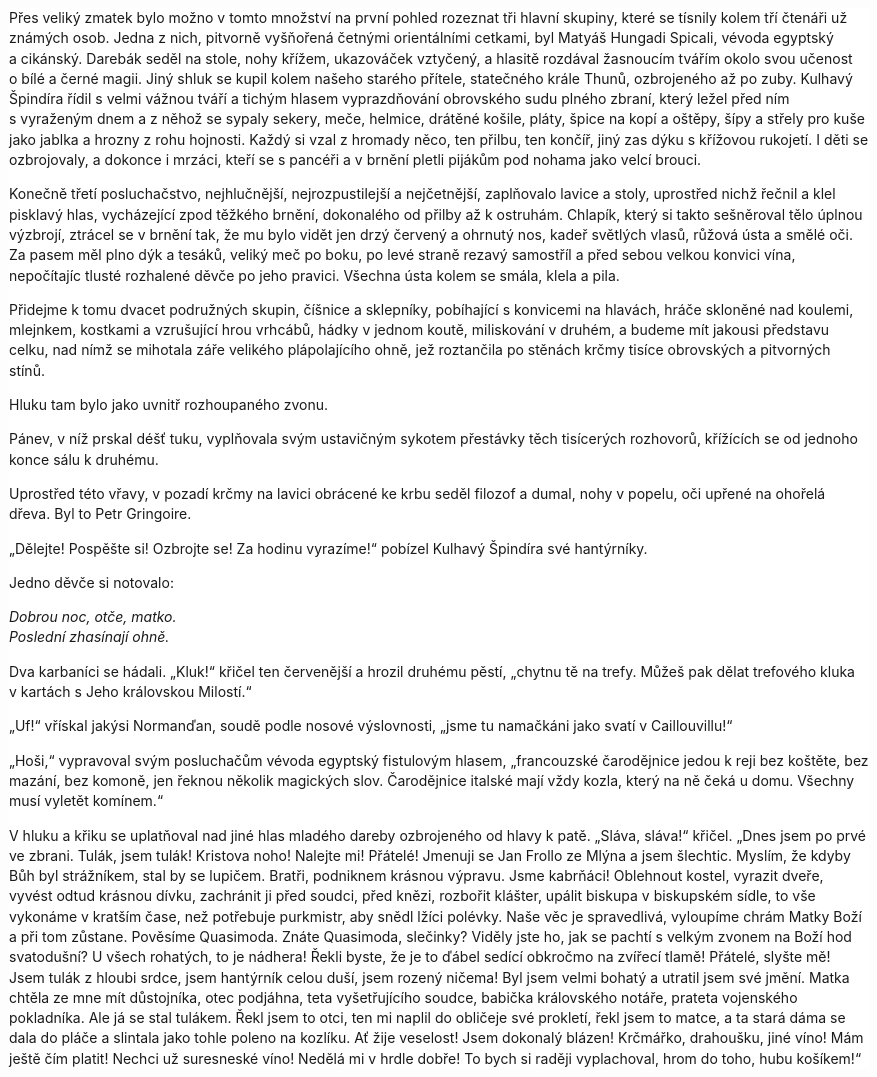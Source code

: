 Přes veliký zmatek bylo možno v tomto množství na první pohled rozeznat tři hlavní skupiny, které se tísnily kolem tří čtenáři už známých osob. Jedna z nich, pitvorně vyšňořená četnými orientálními cetkami, byl Matyáš Hungadi Spicali, vévoda egyptský a cikánský. Darebák seděl na stole, nohy křížem, ukazováček vztyčený, a hlasitě rozdával žasnoucím tvářím okolo svou učenost o bílé a černé magii. Jiný shluk se kupil kolem našeho starého přítele, statečného krále Thunů, ozbrojeného až po zuby. Kulhavý Špindíra řídil s velmi vážnou tváří a tichým hlasem vyprazdňování obrovského sudu plného zbraní, který ležel před ním s vyraženým dnem a z něhož se sypaly sekery, meče, helmice, drátěné košile, pláty, špice na kopí a oštěpy, šípy a střely pro kuše jako jablka a hrozny z rohu hojnosti. Každý si vzal z hromady něco, ten přilbu, ten končíř, jiný zas dýku s křížovou rukojetí. I děti se ozbrojovaly, a dokonce i mrzáci, kteří se s pancéři a v brnění pletli pijákům pod nohama jako velcí brouci.

Konečně třetí posluchačstvo, nejhlučnější, nejrozpustilejší a nejčetnější, zaplňovalo lavice a stoly, uprostřed nichž řečnil a klel pisklavý hlas, vycházející zpod těžkého brnění, dokonalého od přilby až k ostruhám. Chlapík, který si takto sešněroval tělo úplnou výzbrojí, ztrácel se v brnění tak, že mu bylo vidět jen drzý červený a ohrnutý nos, kadeř světlých vlasů, růžová ústa a smělé oči. Za pasem měl plno dýk a tesáků, veliký meč po boku, po levé straně rezavý samostříl a před sebou velkou konvici vína, nepočítajíc tlusté rozhalené děvče po jeho pravici. Všechna ústa kolem se smála, klela a pila.

Přidejme k tomu dvacet podružných skupin, číšnice a sklepníky, pobíhající s konvicemi na hlavách, hráče skloněné nad koulemi, mlejnkem, kostkami a vzrušující hrou vrhcábů, hádky v jednom koutě, miliskování v druhém, a budeme mít jakousi představu celku, nad nímž se mihotala záře velikého plápolajícího ohně, jež roztančila po stěnách krčmy tisíce obrovských a pitvorných stínů.

Hluku tam bylo jako uvnitř rozhoupaného zvonu.

Pánev, v níž prskal déšť tuku, vyplňovala svým ustavičným sykotem přestávky těch tisícerých rozhovorů, křížících se od jednoho konce sálu k druhému.

Uprostřed této vřavy, v pozadí krčmy na lavici obrácené ke krbu seděl filozof a dumal, nohy v popelu, oči upřené na ohořelá dřeva. Byl to Petr Gringoire.

„Dělejte! Pospěšte si! Ozbrojte se! Za hodinu vyrazíme!“ pobízel Kulhavý Špindíra své hantýrníky.

Jedno děvče si notovalo:

_Dobrou noc, otče, matko.  
Poslední zhasínají ohně._

Dva karbaníci se hádali. „Kluk!“ křičel ten červenější a hrozil druhému pěstí, „chytnu tě na trefy. Můžeš pak dělat trefového kluka v kartách s Jeho královskou Milostí.“

„Uf!“ vřískal jakýsi Normanďan, soudě podle nosové výslovnosti, „jsme tu namačkáni jako svatí v Caillouvillu!“

„Hoši,“ vypravoval svým posluchačům vévoda egyptský fistu­lovým hlasem, „francouzské čarodějnice jedou k reji bez koštěte, bez mazání, bez komoně, jen řeknou několik magických slov. Čarodějnice italské mají vždy kozla, který na ně čeká u domu. Všechny musí vyletět komínem.“

V hluku a křiku se uplatňoval nad jiné hlas mladého dareby ozbrojeného od hlavy k patě. „Sláva, sláva!“ křičel. „Dnes jsem po prvé ve zbrani. Tulák, jsem tulák! Kristova noho! Nalejte mi! Přátelé! Jmenuji se Jan Frollo ze Mlýna a jsem šlechtic. Myslím, že kdyby Bůh byl strážníkem, stal by se lupičem. Bratři, podniknem krásnou výpravu. Jsme kabrňáci! Oblehnout kostel, vyrazit dveře, vyvést odtud krásnou dívku, zachránit ji před soudci, před knězi, rozbořit klášter, upálit biskupa v biskupském sídle, to vše vykonáme v kratším čase, než potřebuje purkmistr, aby snědl lžíci polévky. Naše věc je spravedlivá, vyloupíme chrám Matky Boží a při tom zůstane. Pověsíme Quasimoda. Znáte Quasimoda, slečinky? Viděly jste ho, jak se pachtí s velkým zvonem na Boží hod svatodušní? U všech rohatých, to je nádhera! Řekli byste, že je to ďábel sedící obkročmo na zvířecí tlamě! Přátelé, slyšte mě! Jsem tulák z hloubi srdce, jsem hantýrník celou duší, jsem rozený ničema! Byl jsem velmi bohatý a utratil jsem své jmění. Matka chtěla ze mne mít důstojníka, otec podjáhna, teta vyšetřujícího soudce, babička královského notáře, prateta vojenského pokladníka. Ale já se stal tulákem. Řekl jsem to otci, ten mi naplil do obličeje své prokletí, řekl jsem to matce, a ta stará dáma se dala do pláče a slintala jako tohle poleno na kozlíku. Ať žije veselost! Jsem dokonalý blázen! Krčmářko, drahoušku, jiné víno! Mám ještě čím platit! Nechci už suresneské víno! Nedělá mi v hrdle dobře! To bych si raději vyplachoval, hrom do toho, hubu košíkem!“

